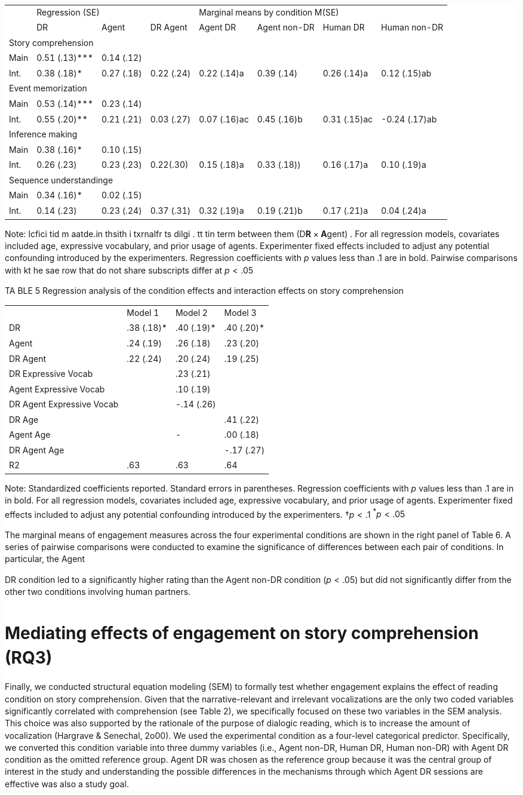 <html><body><table><tr><td></td><td colspan="3">Regression (SE)</td><td colspan="4">Marginal means by condition M(SE)</td></tr><tr><td></td><td>DR</td><td>Agent</td><td>DR  Agent</td><td>Agent DR</td><td>Agent non-DR</td><td>Human DR</td><td>Human non-DR</td></tr><tr><td colspan="8">Story comprehension</td></tr><tr><td>Main</td><td>0.51 (.13)***</td><td>0.14 (.12)</td><td></td><td></td><td></td><td></td><td></td></tr><tr><td>Int.</td><td>0.38 (.18)*</td><td>0.27 (.18)</td><td>0.22 (.24)</td><td>0.22 (.14)a</td><td>0.39 (.14)</td><td>0.26 (.14)a</td><td>0.12 (.15)ab</td></tr><tr><td colspan="8">Event memorization</td></tr><tr><td>Main</td><td>0.53 (.14)***</td><td>0.23 (.14)</td><td></td><td></td><td></td><td></td><td></td></tr><tr><td>Int.</td><td>0.55 (.20)**</td><td>0.21 (.21)</td><td>0.03 (.27)</td><td>0.07 (.16)ac</td><td>0.45 (.16)b</td><td>0.31 (.15)ac</td><td>-0.24 (.17)ab</td></tr><tr><td colspan="8">Inference making</td></tr><tr><td>Main</td><td>0.38 (.16)*</td><td>0.10 (.15)</td><td></td><td></td><td></td><td></td><td></td></tr><tr><td>Int.</td><td>0.26 (.23)</td><td>0.23 (.23)</td><td>0.22(.30)</td><td>0.15 (.18)a</td><td>0.33 (.18))</td><td>0.16 (.17)a</td><td>0.10 (.19)a</td></tr><tr><td colspan="8"> Sequence understandinge</td></tr><tr><td>Main</td><td>0.34 (.16)*</td><td>0.02 (.15)</td><td></td><td></td><td></td><td></td><td></td></tr><tr><td>Int.</td><td>0.14 (.23)</td><td>0.23 (.24)</td><td>0.37 (.31)</td><td>0.32 (.19)a</td><td>0.19 (.21)b</td><td>0.17 (.21)a</td><td>0.04 (.24)a</td></tr></table></body></html>

Note: lcfici tid m aatde.in  thsith i txrnalfr ts dilgi  .  tt  tin term between them $( \mathrm { D } \mathbf { R } \times \mathbf { A } \mathrm { g e n t } )$ . For all regression models, covariates included age, expressive vocabulary, and prior usage of agents. Experimenter fixed effects included to adjust any potential confounding introduced by the experimenters. Regression coefficients with $p$ values less than .1 are in bold. Pairwise comparisons with kt  he sae row that do not share subscripts differ at $p < . 0 5$

TA BLE 5 Regression analysis of the condition effects and interaction effects on story comprehension   

<html><body><table><tr><td></td><td>Model 1</td><td>Model 2</td><td>Model 3</td></tr><tr><td>DR</td><td>.38 (.18)*</td><td>.40 (.19)*</td><td>.40 (.20)*</td></tr><tr><td>Agent</td><td>.24 (.19)</td><td>.26 (.18)</td><td>.23 (.20)</td></tr><tr><td>DR  Agent</td><td>.22 (.24)</td><td>.20 (.24)</td><td>.19 (.25)</td></tr><tr><td>DR  Expressive Vocab</td><td></td><td>.23 (.21)</td><td></td></tr><tr><td>Agent  Expressive Vocab</td><td></td><td>.10 (.19)</td><td></td></tr><tr><td>DR  Agent Expressive Vocab</td><td></td><td>-.14 (.26)</td><td></td></tr><tr><td>DR  Age</td><td></td><td></td><td>.41 (.22)</td></tr><tr><td>Agent  Age</td><td></td><td>-</td><td>.00 (.18)</td></tr><tr><td>DR  Agent  Age</td><td></td><td></td><td>-.17 (.27)</td></tr><tr><td>R2</td><td>.63</td><td>.63</td><td>.64</td></tr></table></body></html>

Note: Standardized coefficients reported. Standard errors in parentheses. Regression coefficients with $p$ values less than .1 are in in bold. For all regression models, covariates included age, expressive vocabulary, and prior usage of agents. Experimenter fixed effects included to adjust any potential confounding introduced by the experimenters. $\dagger p < . 1$ $^ { * } p < . 0 5$

The marginal means of engagement measures across the four experimental conditions are shown in the right panel of Table 6. A series of pairwise comparisons were conducted to examine the significance of differences between each pair of conditions. In particular, the Agent

DR condition led to a significantly higher rating than the Agent non-DR condition $( p < . 0 5 )$ but did not significantly differ from the other two conditions involving human partners.

# Mediating effects of engagement on story comprehension (RQ3)

Finally, we conducted structural equation modeling (SEM) to formally test whether engagement explains the effect of reading condition on story comprehension. Given that the narrative-relevant and irrelevant vocalizations are the only two coded variables significantly correlated with comprehension (see Table 2), we specifically focused on these two variables in the SEM analysis. This choice was also supported by the rationale of the purpose of dialogic reading, which is to increase the amount of vocalization (Hargrave & Senechal, 2o00). We used the experimental condition as a four-level categorical predictor. Specifically, we converted this condition variable into three dummy variables (i.e., Agent non-DR, Human DR, Human non-DR) with Agent DR condition as the omitted reference group. Agent DR was chosen as the reference group because it was the central group of interest in the study and understanding the possible differences in the mechanisms through which Agent DR sessions are effective was also a study goal.
